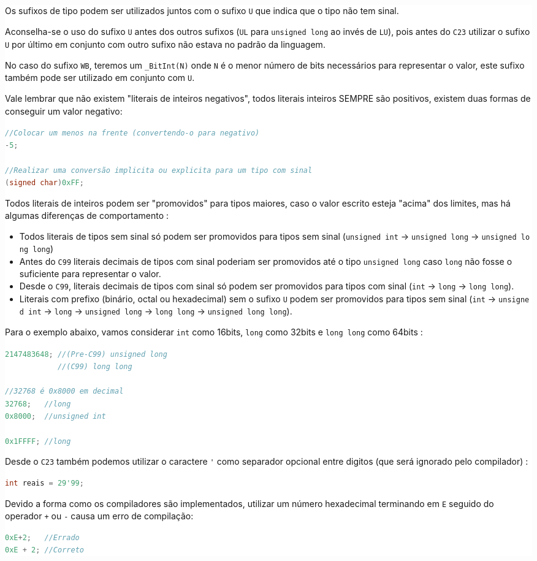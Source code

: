 Os sufixos de tipo podem ser utilizados juntos com o sufixo `U` que indica que o tipo não tem sinal.

Aconselha-se o uso do sufixo `U` antes dos outros sufixos (`UL` para `unsigned long` ao invés de `LU`), pois antes do `C23` utilizar o sufixo `U` por último em conjunto com outro sufixo não estava no padrão da linguagem.

No caso do sufixo `WB`, teremos um `_BitInt(N)` onde `N` é o menor número de bits necessários para representar o valor, este sufixo também pode ser utilizado em conjunto com `U`.

Vale lembrar que não existem "literais de inteiros negativos", todos literais inteiros SEMPRE são positivos, existem duas formas de conseguir um valor negativo:
```c
//Colocar um menos na frente (convertendo-o para negativo)
-5;                

//Realizar uma conversão implicita ou explicita para um tipo com sinal
(signed char)0xFF;  
``` 

Todos literais de inteiros podem ser "promovidos" para tipos maiores, caso o valor escrito esteja "acima" dos limites, mas há algumas diferenças de comportamento :
- Todos literais de tipos sem sinal só podem ser promovidos para tipos sem sinal (`unsigned int` -> `unsigned long` -> `unsigned long long`)
- Antes do `C99` literais decimais de tipos com sinal poderiam ser promovidos até o tipo `unsigned long` caso `long` não fosse o suficiente para representar o valor.
- Desde o `C99`, literais decimais de tipos com sinal só podem ser promovidos para tipos com sinal (`int` -> `long` -> `long long`).
- Literais com prefixo (binário, octal ou hexadecimal) sem o sufixo `U` podem ser promovidos para tipos sem sinal (`int` -> `unsigned int` -> `long` -> `unsigned long` -> `long long` -> `unsigned long long`).

Para o exemplo abaixo, vamos considerar `int` como 16bits, `long` como 32bits e `long long` como 64bits : 
```c
2147483648; //(Pre-C99) unsigned long
            //(C99) long long

//32768 é 0x8000 em decimal
32768;   //long
0x8000;  //unsigned int

0x1FFFF; //long
```

Desde o `C23` também podemos utilizar o caractere `'` como separador opcional entre digitos (que será ignorado pelo compilador) : 
```c
int reais = 29'99;
```

Devido a forma como os compiladores são implementados, utilizar um número hexadecimal terminando em `E` seguido do operador `+` ou `-` causa um erro de compilação:
```c
0xE+2;   //Errado
0xE + 2; //Correto
```
